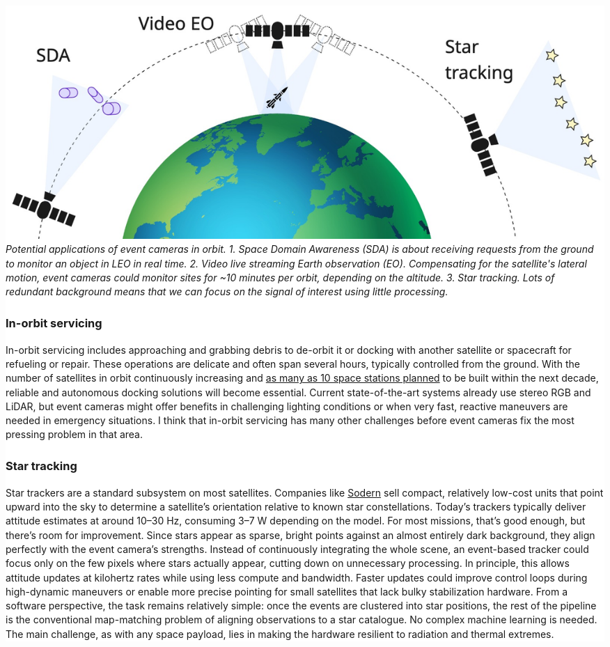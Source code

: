 ![event-cameras-in-space](images/space.jpg)
*Potential applications of event cameras in orbit. 1. Space Domain Awareness (SDA) is about receiving requests from the ground to monitor an object in LEO in real time. 2. Video live streaming Earth observation (EO). Compensating for the satellite's lateral motion, event cameras could monitor sites for ~10 minutes per orbit, depending on the altitude. 3. Star tracking. Lots of redundant background means that we can focus on the signal of interest using little processing.*

### In-orbit servicing
In-orbit servicing includes approaching and grabbing debris to de-orbit it or docking with another satellite or spacecraft for refueling or repair. These operations are delicate and often span several hours, typically controlled from the ground. With the number of satellites in orbit continuously increasing and [as many as 10 space stations planned](https://en.wikipedia.org/wiki/List_of_space_stations#Planned_and_proposed) to be built within the next decade, reliable and autonomous docking solutions will become essential. Current state-of-the-art systems already use stereo RGB and LiDAR, but event cameras might offer benefits in challenging lighting conditions or when very fast, reactive maneuvers are needed in emergency situations. I think that in-orbit servicing has many other challenges before event cameras fix the most pressing problem in that area. 

### Star tracking
Star trackers are a standard subsystem on most satellites. Companies like [Sodern](https://sodern.com/en/star-trackers/) sell compact, relatively low-cost units that point upward into the sky to determine a satellite’s orientation relative to known star constellations. Today’s trackers typically deliver attitude estimates at around 10–30 Hz, consuming 3–7 W depending on the model. For most missions, that’s good enough, but there’s room for improvement.
Since stars appear as sparse, bright points against an almost entirely dark background, they align perfectly with the event camera’s strengths. Instead of continuously integrating the whole scene, an event-based tracker could focus only on the few pixels where stars actually appear, cutting down on unnecessary processing. In principle, this allows attitude updates at kilohertz rates while using less compute and bandwidth. Faster updates could improve control loops during high-dynamic maneuvers or enable more precise pointing for small satellites that lack bulky stabilization hardware.
From a software perspective, the task remains relatively simple: once the events are clustered into star positions, the rest of the pipeline is the conventional map-matching problem of aligning observations to a star catalogue. No complex machine learning is needed. The main challenge, as with any space payload, lies in making the hardware resilient to radiation and thermal extremes.
